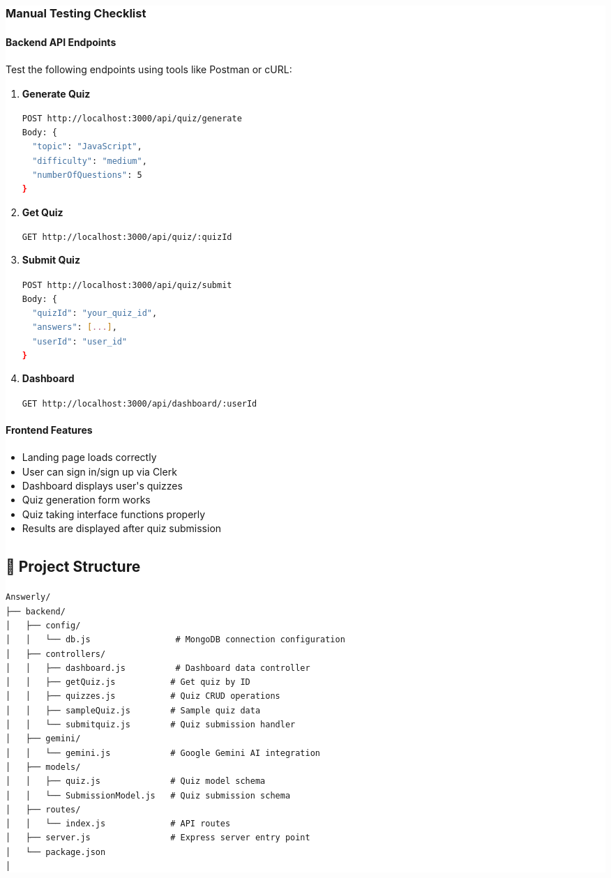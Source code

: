 ### Manual Testing Checklist

#### Backend API Endpoints
Test the following endpoints using tools like Postman or cURL:

1. **Generate Quiz**
   ```bash
   POST http://localhost:3000/api/quiz/generate
   Body: {
     "topic": "JavaScript",
     "difficulty": "medium",
     "numberOfQuestions": 5
   }
   ```

2. **Get Quiz**
   ```bash
   GET http://localhost:3000/api/quiz/:quizId
   ```

3. **Submit Quiz**
   ```bash
   POST http://localhost:3000/api/quiz/submit
   Body: {
     "quizId": "your_quiz_id",
     "answers": [...],
     "userId": "user_id"
   }
   ```

4. **Dashboard**
   ```bash
   GET http://localhost:3000/api/dashboard/:userId
   ```

#### Frontend Features
- Landing page loads correctly
- User can sign in/sign up via Clerk
- Dashboard displays user's quizzes
- Quiz generation form works
- Quiz taking interface functions properly
- Results are displayed after quiz submission

## 🎨 Project Structure

```
Answerly/
├── backend/
│   ├── config/
│   │   └── db.js                 # MongoDB connection configuration
│   ├── controllers/
│   │   ├── dashboard.js          # Dashboard data controller
│   │   ├── getQuiz.js           # Get quiz by ID
│   │   ├── quizzes.js           # Quiz CRUD operations
│   │   ├── sampleQuiz.js        # Sample quiz data
│   │   └── submitquiz.js        # Quiz submission handler
│   ├── gemini/
│   │   └── gemini.js            # Google Gemini AI integration
│   ├── models/
│   │   ├── quiz.js              # Quiz model schema
│   │   └── SubmissionModel.js   # Quiz submission schema
│   ├── routes/
│   │   └── index.js             # API routes
│   ├── server.js                # Express server entry point
│   └── package.json
│
```